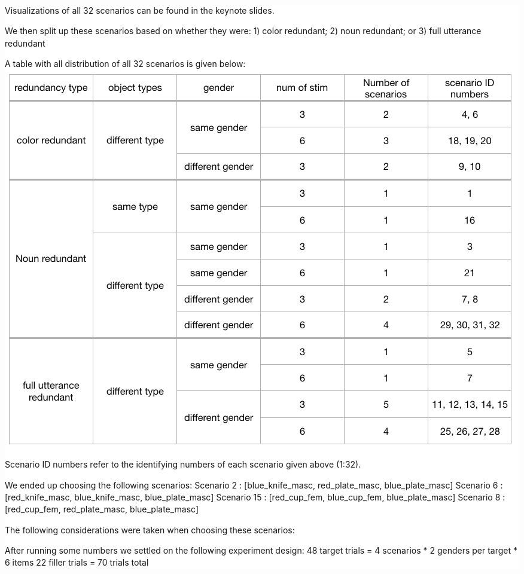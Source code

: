 Visualizations of all 32 scenarios can be found in the keynote slides.

We then split up these scenarios based on whether they were: 1) color redundant; 2) noun redundant; or 3) full utterance redundant

A table with all distribution of all 32 scenarios is given below:
![](series/series1/scenario_types.jpg)

Scenario ID numbers refer to the identifying numbers of each scenario given above (1:32).


We ended up choosing the following scenarios:
Scenario 2  : [blue_knife_masc, red_plate_masc, blue_plate_masc]
Scenario 6  : [red_knife_masc, blue_knife_masc, blue_plate_masc]
Scenario 15 : [red_cup_fem, blue_cup_fem, blue_plate_masc]
Scenario 8  : [red_cup_fem, red_plate_masc, blue_plate_masc]

The following considerations were taken when choosing these scenarios:

After running some numbers we settled on the following experiment design:
48 target trials = 4 scenarios * 2 genders per target * 6 items
22 filler trials
= 70 trials total
